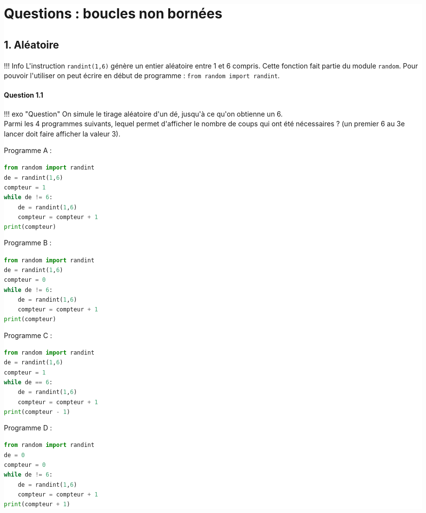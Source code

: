 # Questions : boucles non bornées

## 1. Aléatoire

!!! Info
     L'instruction `randint(1,6)` génère un entier aléatoire entre 1 et 6 compris. Cette fonction fait partie du module `random`. Pour pouvoir l'utiliser on peut écrire en début de programme : `from random import randint`.

#### Question 1.1  

!!! exo "Question"
    On simule le tirage aléatoire d'un dé, jusqu'à ce qu'on obtienne un 6.  
    Parmi les 4 programmes suivants, lequel permet d'afficher le nombre de coups qui ont été nécessaires ? (un premier 6 au 3e lancer doit faire afficher la valeur 3).

Programme A :
```python
from random import randint
de = randint(1,6)
compteur = 1
while de != 6:
    de = randint(1,6)
    compteur = compteur + 1
print(compteur)
```

Programme B :
```python
from random import randint
de = randint(1,6)
compteur = 0
while de != 6:
    de = randint(1,6)
    compteur = compteur + 1
print(compteur)

```

Programme C :
```python
from random import randint
de = randint(1,6)
compteur = 1
while de == 6:
    de = randint(1,6)
    compteur = compteur + 1
print(compteur - 1)
```

Programme D :
```python
from random import randint
de = 0
compteur = 0
while de != 6:
    de = randint(1,6)
    compteur = compteur + 1
print(compteur + 1)

```
